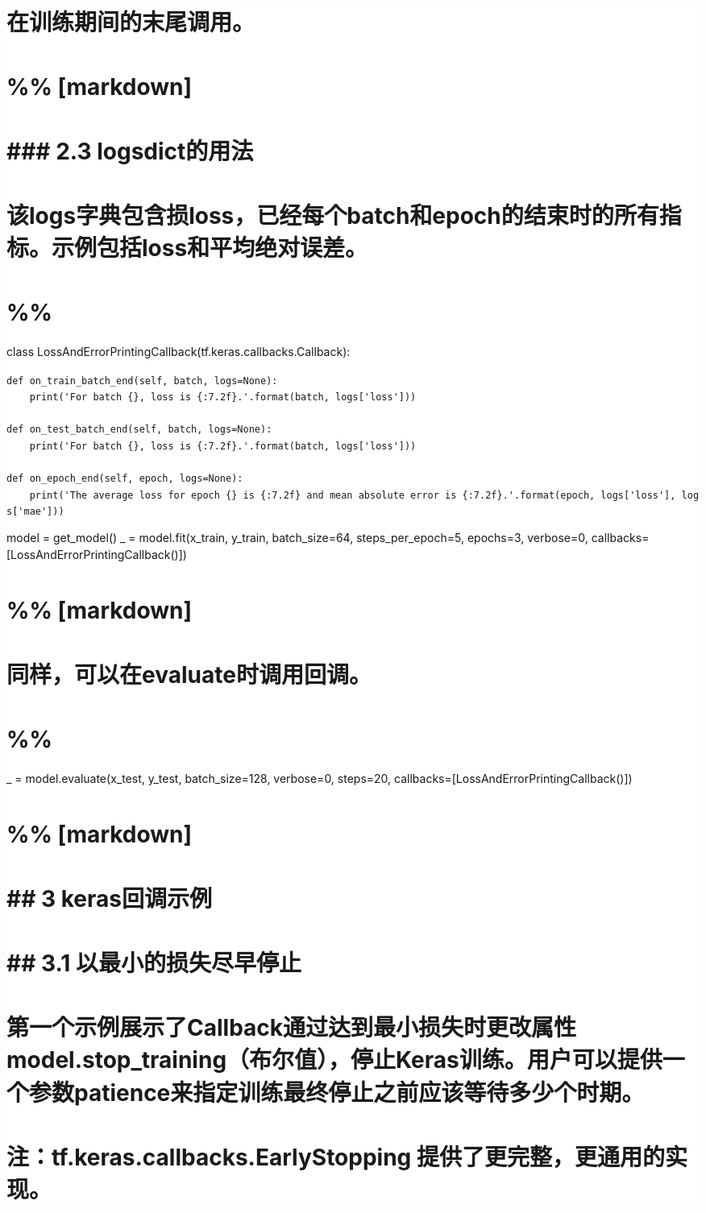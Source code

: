 # 在训练期间的末尾调用。
# %% [markdown]
# ### 2.3 logsdict的用法
# 该logs字典包含损loss，已经每个batch和epoch的结束时的所有指标。示例包括loss和平均绝对误差。

# %%
class LossAndErrorPrintingCallback(tf.keras.callbacks.Callback):

    def on_train_batch_end(self, batch, logs=None):
        print('For batch {}, loss is {:7.2f}.'.format(batch, logs['loss']))

    def on_test_batch_end(self, batch, logs=None):
        print('For batch {}, loss is {:7.2f}.'.format(batch, logs['loss']))

    def on_epoch_end(self, epoch, logs=None):
        print('The average loss for epoch {} is {:7.2f} and mean absolute error is {:7.2f}.'.format(epoch, logs['loss'], logs['mae']))

model = get_model()
_ = model.fit(x_train, y_train,
          batch_size=64,
          steps_per_epoch=5,
          epochs=3,
          verbose=0,
          callbacks=[LossAndErrorPrintingCallback()])

# %% [markdown]
# 同样，可以在evaluate时调用回调。

# %%
_ = model.evaluate(x_test, y_test, batch_size=128, verbose=0, steps=20,
          callbacks=[LossAndErrorPrintingCallback()])

# %% [markdown]
# ## 3 keras回调示例
# ## 3.1 以最小的损失尽早停止
# 第一个示例展示了Callback通过达到最小损失时更改属性model.stop_training（布尔值），停止Keras训练。用户可以提供一个参数patience来指定训练最终停止之前应该等待多少个时期。
# 
# 注：tf.keras.callbacks.EarlyStopping 提供了更完整，更通用的实现。
